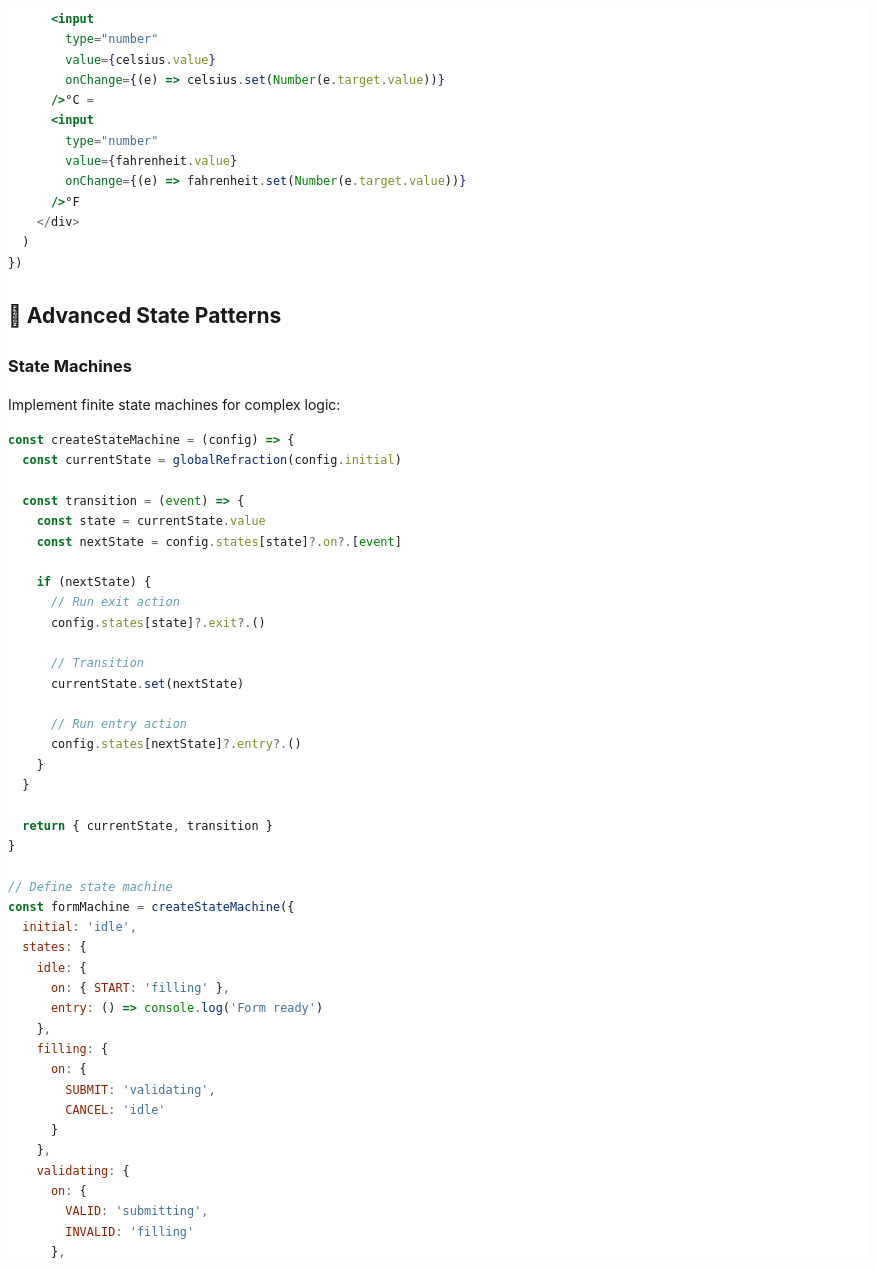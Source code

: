 ```jsx
      <input
        type="number"
        value={celsius.value}
        onChange={(e) => celsius.set(Number(e.target.value))}
      />°C = 
      <input
        type="number"
        value={fahrenheit.value}
        onChange={(e) => fahrenheit.set(Number(e.target.value))}
      />°F
    </div>
  )
})
```

## 🎯 Advanced State Patterns

### State Machines

Implement finite state machines for complex logic:

```jsx
const createStateMachine = (config) => {
  const currentState = globalRefraction(config.initial)
  
  const transition = (event) => {
    const state = currentState.value
    const nextState = config.states[state]?.on?.[event]
    
    if (nextState) {
      // Run exit action
      config.states[state]?.exit?.()
      
      // Transition
      currentState.set(nextState)
      
      // Run entry action
      config.states[nextState]?.entry?.()
    }
  }
  
  return { currentState, transition }
}

// Define state machine
const formMachine = createStateMachine({
  initial: 'idle',
  states: {
    idle: {
      on: { START: 'filling' },
      entry: () => console.log('Form ready')
    },
    filling: {
      on: { 
        SUBMIT: 'validating',
        CANCEL: 'idle'
      }
    },
    validating: {
      on: {
        VALID: 'submitting',
        INVALID: 'filling'
      },
```